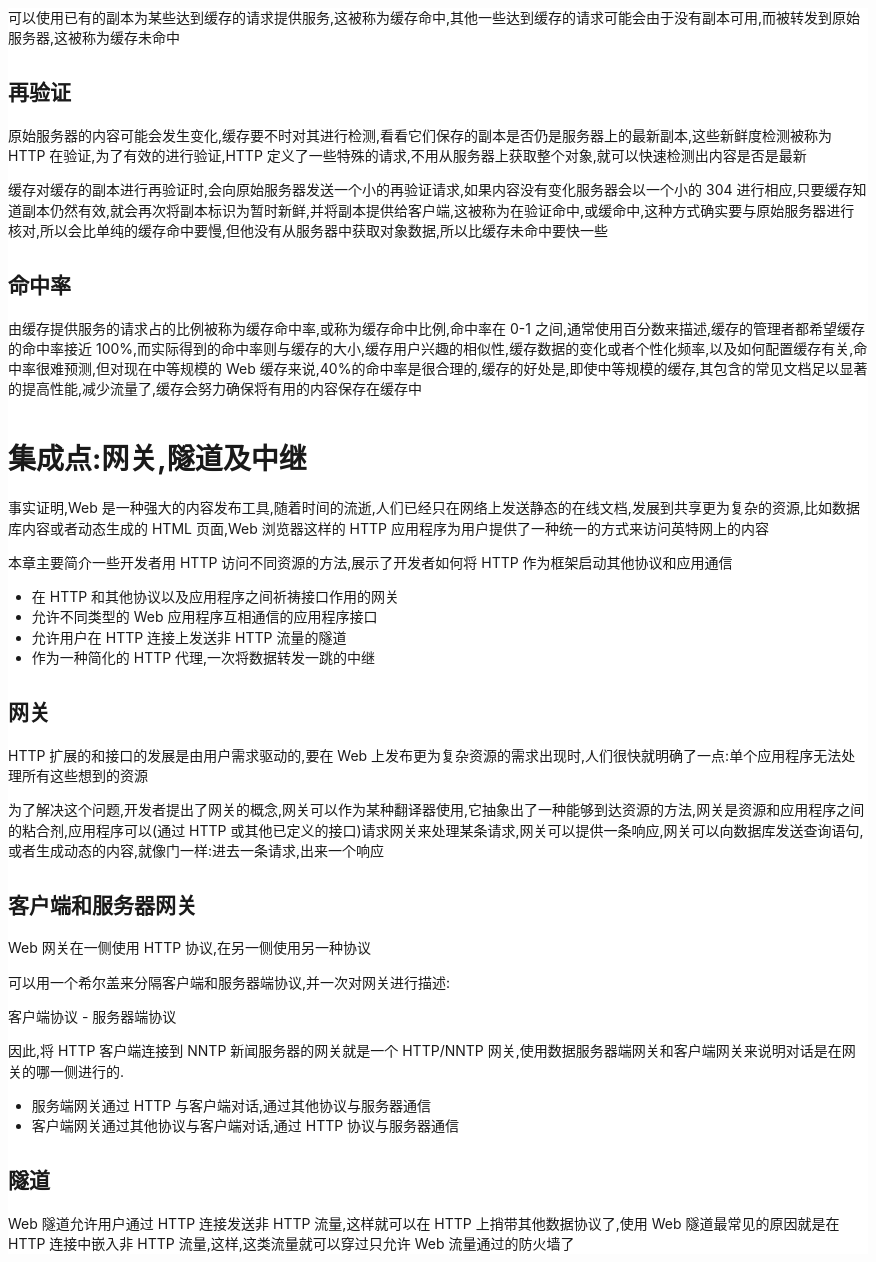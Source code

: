 可以使用已有的副本为某些达到缓存的请求提供服务,这被称为缓存命中,其他一些达到缓存的请求可能会由于没有副本可用,而被转发到原始服务器,这被称为缓存未命中

## 再验证

原始服务器的内容可能会发生变化,缓存要不时对其进行检测,看看它们保存的副本是否仍是服务器上的最新副本,这些新鲜度检测被称为 HTTP 在验证,为了有效的进行验证,HTTP 定义了一些特殊的请求,不用从服务器上获取整个对象,就可以快速检测出内容是否是最新

缓存对缓存的副本进行再验证时,会向原始服务器发送一个小的再验证请求,如果内容没有变化服务器会以一个小的 304 进行相应,只要缓存知道副本仍然有效,就会再次将副本标识为暂时新鲜,并将副本提供给客户端,这被称为在验证命中,或缓命中,这种方式确实要与原始服务器进行核对,所以会比单纯的缓存命中要慢,但他没有从服务器中获取对象数据,所以比缓存未命中要快一些

## 命中率

由缓存提供服务的请求占的比例被称为缓存命中率,或称为缓存命中比例,命中率在 0-1 之间,通常使用百分数来描述,缓存的管理者都希望缓存的命中率接近 100%,而实际得到的命中率则与缓存的大小,缓存用户兴趣的相似性,缓存数据的变化或者个性化频率,以及如何配置缓存有关,命中率很难预测,但对现在中等规模的 Web 缓存来说,40%的命中率是很合理的,缓存的好处是,即使中等规模的缓存,其包含的常见文档足以显著的提高性能,减少流量了,缓存会努力确保将有用的内容保存在缓存中

# 集成点:网关,隧道及中继

事实证明,Web 是一种强大的内容发布工具,随着时间的流逝,人们已经只在网络上发送静态的在线文档,发展到共享更为复杂的资源,比如数据库内容或者动态生成的 HTML 页面,Web 浏览器这样的 HTTP 应用程序为用户提供了一种统一的方式来访问英特网上的内容

本章主要简介一些开发者用 HTTP 访问不同资源的方法,展示了开发者如何将 HTTP 作为框架启动其他协议和应用通信

- 在 HTTP 和其他协议以及应用程序之间祈祷接口作用的网关
- 允许不同类型的 Web 应用程序互相通信的应用程序接口
- 允许用户在 HTTP 连接上发送非 HTTP 流量的隧道
- 作为一种简化的 HTTP 代理,一次将数据转发一跳的中继

## 网关

HTTP 扩展的和接口的发展是由用户需求驱动的,要在 Web 上发布更为复杂资源的需求出现时,人们很快就明确了一点:单个应用程序无法处理所有这些想到的资源

为了解决这个问题,开发者提出了网关的概念,网关可以作为某种翻译器使用,它抽象出了一种能够到达资源的方法,网关是资源和应用程序之间的粘合剂,应用程序可以(通过 HTTP 或其他已定义的接口)请求网关来处理某条请求,网关可以提供一条响应,网关可以向数据库发送查询语句,或者生成动态的内容,就像门一样:进去一条请求,出来一个响应

## 客户端和服务器网关

Web 网关在一侧使用 HTTP 协议,在另一侧使用另一种协议

可以用一个希尔盖来分隔客户端和服务器端协议,并一次对网关进行描述:

客户端协议 - 服务器端协议

因此,将 HTTP 客户端连接到 NNTP 新闻服务器的网关就是一个 HTTP/NNTP 网关,使用数据服务器端网关和客户端网关来说明对话是在网关的哪一侧进行的.

- 服务端网关通过 HTTP 与客户端对话,通过其他协议与服务器通信
- 客户端网关通过其他协议与客户端对话,通过 HTTP 协议与服务器通信

## 隧道

Web 隧道允许用户通过 HTTP 连接发送非 HTTP 流量,这样就可以在 HTTP 上捎带其他数据协议了,使用 Web 隧道最常见的原因就是在 HTTP 连接中嵌入非 HTTP 流量,这样,这类流量就可以穿过只允许 Web 流量通过的防火墙了
